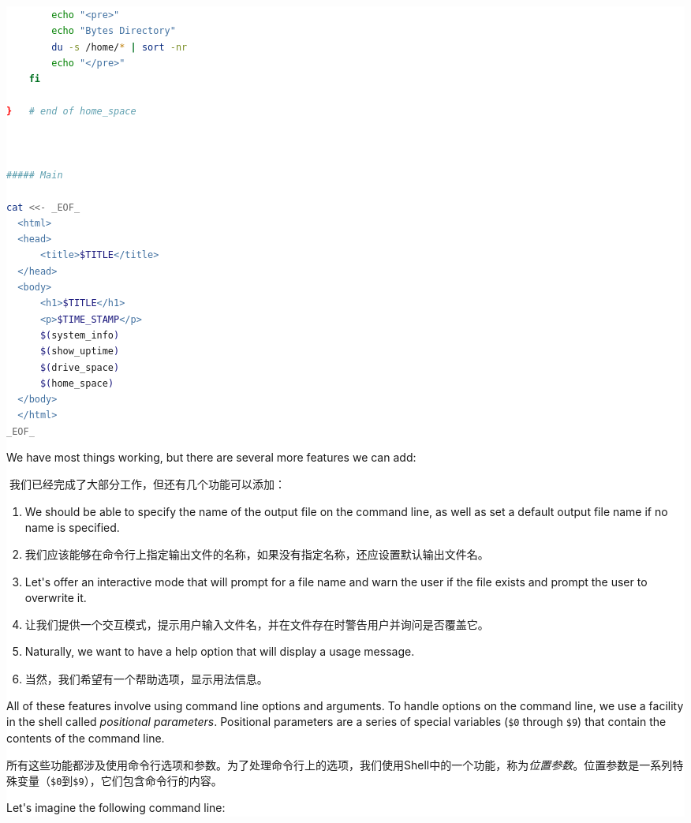 ```bash
        echo "<pre>"
        echo "Bytes Directory"
        du -s /home/* | sort -nr
        echo "</pre>"
    fi

}   # end of home_space



##### Main

cat <<- _EOF_
  <html>
  <head>
      <title>$TITLE</title>
  </head>
  <body>
      <h1>$TITLE</h1>
      <p>$TIME_STAMP</p>
      $(system_info)
      $(show_uptime)
      $(drive_space)
      $(home_space)
  </body>
  </html>
_EOF_
```

We have most things working, but there are several more features we can add:

​	我们已经完成了大部分工作，但还有几个功能可以添加：

1. We should be able to specify the name of the output file on the command line, as well as set a default output file name if no name is specified.

2. 我们应该能够在命令行上指定输出文件的名称，如果没有指定名称，还应设置默认输出文件名。

3. Let's offer an interactive mode that will prompt for a file name and warn the user if the file exists and prompt the user to overwrite it.

4. 让我们提供一个交互模式，提示用户输入文件名，并在文件存在时警告用户并询问是否覆盖它。

5. Naturally, we want to have a help option that will display a usage message.

6. 当然，我们希望有一个帮助选项，显示用法信息。


All of these features involve using command line options and arguments. To handle options on the command line, we use a facility in the shell called *positional parameters*. Positional parameters are a series of special variables (`$0` through `$9`) that contain the contents of the command line.

​	所有这些功能都涉及使用命令行选项和参数。为了处理命令行上的选项，我们使用Shell中的一个功能，称为*位置参数*。位置参数是一系列特殊变量（`$0`到`$9`），它们包含命令行的内容。

Let's imagine the following command line:
